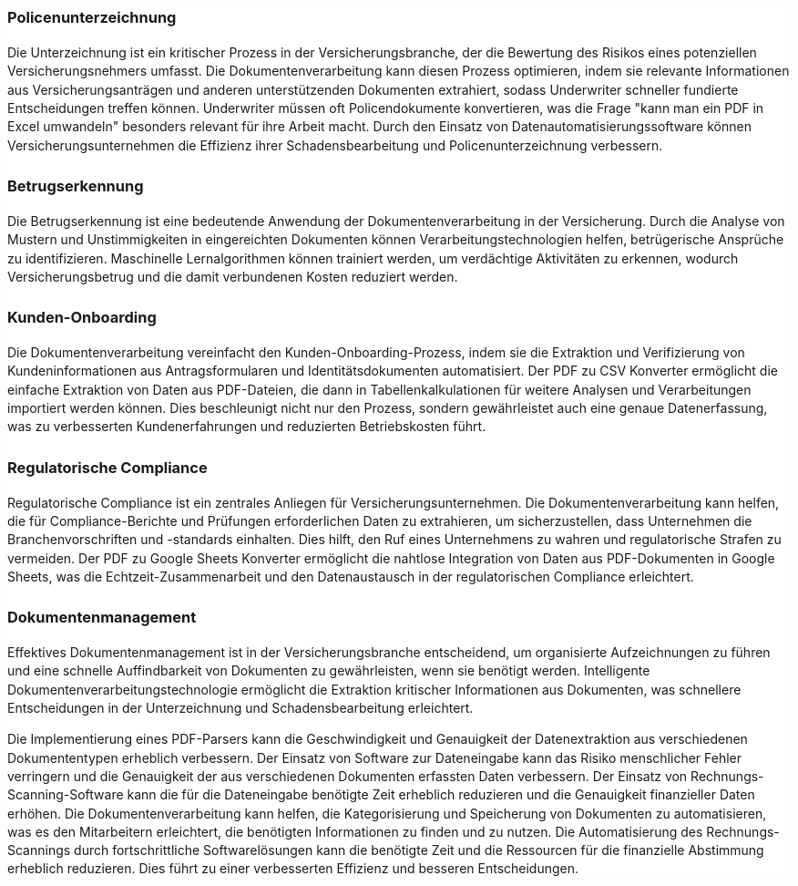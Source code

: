 ### Policenunterzeichnung

Die Unterzeichnung ist ein kritischer Prozess in der Versicherungsbranche, der die Bewertung des Risikos eines potenziellen Versicherungsnehmers umfasst. Die Dokumentenverarbeitung kann diesen Prozess optimieren, indem sie relevante Informationen aus Versicherungsanträgen und anderen unterstützenden Dokumenten extrahiert, sodass Underwriter schneller fundierte Entscheidungen treffen können. Underwriter müssen oft Policendokumente konvertieren, was die Frage "kann man ein PDF in Excel umwandeln" besonders relevant für ihre Arbeit macht. Durch den Einsatz von Datenautomatisierungssoftware können Versicherungsunternehmen die Effizienz ihrer Schadensbearbeitung und Policenunterzeichnung verbessern.

### Betrugserkennung

Die Betrugserkennung ist eine bedeutende Anwendung der Dokumentenverarbeitung in der Versicherung. Durch die Analyse von Mustern und Unstimmigkeiten in eingereichten Dokumenten können Verarbeitungstechnologien helfen, betrügerische Ansprüche zu identifizieren. Maschinelle Lernalgorithmen können trainiert werden, um verdächtige Aktivitäten zu erkennen, wodurch Versicherungsbetrug und die damit verbundenen Kosten reduziert werden.

### Kunden-Onboarding

Die Dokumentenverarbeitung vereinfacht den Kunden-Onboarding-Prozess, indem sie die Extraktion und Verifizierung von Kundeninformationen aus Antragsformularen und Identitätsdokumenten automatisiert. Der PDF zu CSV Konverter ermöglicht die einfache Extraktion von Daten aus PDF-Dateien, die dann in Tabellenkalkulationen für weitere Analysen und Verarbeitungen importiert werden können. Dies beschleunigt nicht nur den Prozess, sondern gewährleistet auch eine genaue Datenerfassung, was zu verbesserten Kundenerfahrungen und reduzierten Betriebskosten führt.

### Regulatorische Compliance

Regulatorische Compliance ist ein zentrales Anliegen für Versicherungsunternehmen. Die Dokumentenverarbeitung kann helfen, die für Compliance-Berichte und Prüfungen erforderlichen Daten zu extrahieren, um sicherzustellen, dass Unternehmen die Branchenvorschriften und -standards einhalten. Dies hilft, den Ruf eines Unternehmens zu wahren und regulatorische Strafen zu vermeiden. Der PDF zu Google Sheets Konverter ermöglicht die nahtlose Integration von Daten aus PDF-Dokumenten in Google Sheets, was die Echtzeit-Zusammenarbeit und den Datenaustausch in der regulatorischen Compliance erleichtert.

### Dokumentenmanagement

Effektives Dokumentenmanagement ist in der Versicherungsbranche entscheidend, um organisierte Aufzeichnungen zu führen und eine schnelle Auffindbarkeit von Dokumenten zu gewährleisten, wenn sie benötigt werden. Intelligente Dokumentenverarbeitungstechnologie ermöglicht die Extraktion kritischer Informationen aus Dokumenten, was schnellere Entscheidungen in der Unterzeichnung und Schadensbearbeitung erleichtert.

Die Implementierung eines PDF-Parsers kann die Geschwindigkeit und Genauigkeit der Datenextraktion aus verschiedenen Dokumententypen erheblich verbessern. Der Einsatz von Software zur Dateneingabe kann das Risiko menschlicher Fehler verringern und die Genauigkeit der aus verschiedenen Dokumenten erfassten Daten verbessern. Der Einsatz von Rechnungs-Scanning-Software kann die für die Dateneingabe benötigte Zeit erheblich reduzieren und die Genauigkeit finanzieller Daten erhöhen. Die Dokumentenverarbeitung kann helfen, die Kategorisierung und Speicherung von Dokumenten zu automatisieren, was es den Mitarbeitern erleichtert, die benötigten Informationen zu finden und zu nutzen. Die Automatisierung des Rechnungs-Scannings durch fortschrittliche Softwarelösungen kann die benötigte Zeit und die Ressourcen für die finanzielle Abstimmung erheblich reduzieren. Dies führt zu einer verbesserten Effizienz und besseren Entscheidungen.
